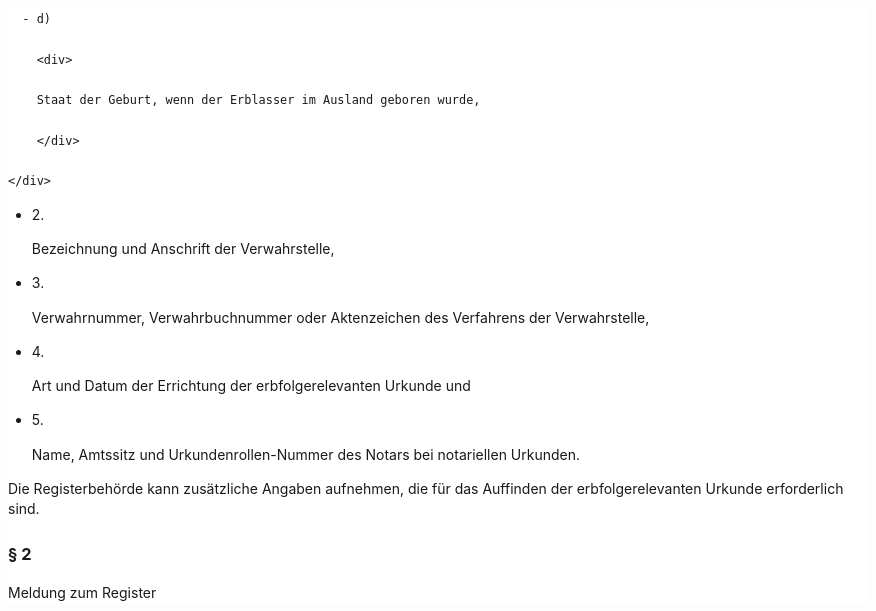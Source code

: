       - d)
        
        <div>
        
        Staat der Geburt, wenn der Erblasser im Ausland geboren wurde,
        
        </div>
    
    </div>

  - 2\.
    
    <div>
    
    Bezeichnung und Anschrift der Verwahrstelle,
    
    </div>

  - 3\.
    
    <div>
    
    Verwahrnummer, Verwahrbuchnummer oder Aktenzeichen des Verfahrens
    der Verwahrstelle,
    
    </div>

  - 4\.
    
    <div>
    
    Art und Datum der Errichtung der erbfolgerelevanten Urkunde und
    
    </div>

  - 5\.
    
    <div>
    
    Name, Amtssitz und Urkundenrollen-Nummer des Notars bei notariellen
    Urkunden.
    
    </div>

Die Registerbehörde kann zusätzliche Angaben aufnehmen, die für das
Auffinden der erbfolgerelevanten Urkunde erforderlich sind.

</div>

</div>

</div>

</div>

<span id="BJNR138600011BJNE000301311.html"></span>

### § 2  
Meldung zum Register

<div>

<div class="jnhtml">
